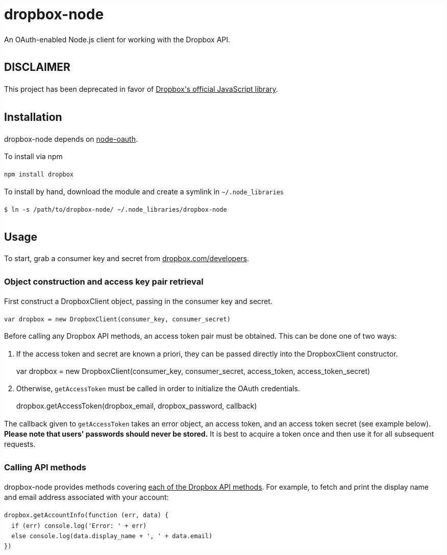 # dropbox-node

An OAuth-enabled Node.js client for working with the Dropbox API.

## DISCLAIMER

This project has been deprecated in favor of [Dropbox's official JavaScript library](https://github.com/dropbox/dropbox-js).

## Installation

dropbox-node depends on [node-oauth](http://github.com/ciaranj/node-oauth).

To install via npm

    npm install dropbox

To install by hand, download the module and create a symlink in `~/.node_libraries`

    $ ln -s /path/to/dropbox-node/ ~/.node_libraries/dropbox-node

## Usage

To start, grab a consumer key and secret from [dropbox.com/developers](https://dropbox.com/developers).

### Object construction and access key pair retrieval
First construct a DropboxClient object, passing in the consumer key and secret.

    var dropbox = new DropboxClient(consumer_key, consumer_secret)

Before calling any Dropbox API methods, an access token pair must be obtained. This can be done one of two ways:

  1. If the access token and secret are known a priori, they can be passed directly into the DropboxClient constructor.

        var dropbox = new DropboxClient(consumer_key, consumer_secret,
                                        access_token, access_token_secret)

  2. Otherwise, `getAccessToken` must be called in order to initialize the OAuth credentials.

        dropbox.getAccessToken(dropbox_email, dropbox_password, callback)

The callback given to `getAccessToken` takes an error object, an access token, and an access token secret (see example below). **Please note that users' passwords should never be stored.** It is best to acquire a token once and then use it for all subsequent requests.

### Calling API methods

dropbox-node provides methods covering [each of the Dropbox API methods](https://www.dropbox.com/developers/docs). For example, to fetch and print the display name and email address associated with your account:

    dropbox.getAccountInfo(function (err, data) {
      if (err) console.log('Error: ' + err)
      else console.log(data.display_name + ', ' + data.email)
    })
